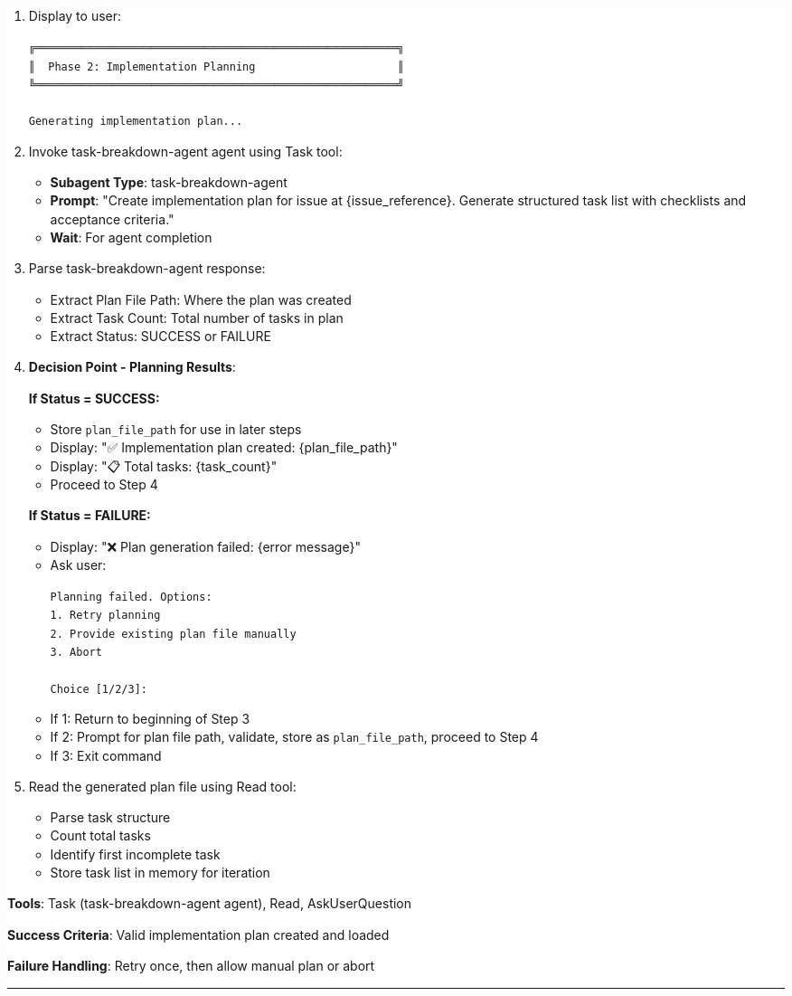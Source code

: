 1. Display to user:
   ```
   ╔════════════════════════════════════════════════════════╗
   ║  Phase 2: Implementation Planning                      ║
   ╚════════════════════════════════════════════════════════╝

   Generating implementation plan...
   ```

2. Invoke task-breakdown-agent agent using Task tool:
   - **Subagent Type**: task-breakdown-agent
   - **Prompt**: "Create implementation plan for issue at {issue_reference}. Generate structured task list with checklists and acceptance criteria."
   - **Wait**: For agent completion

3. Parse task-breakdown-agent response:
   - Extract Plan File Path: Where the plan was created
   - Extract Task Count: Total number of tasks in plan
   - Extract Status: SUCCESS or FAILURE

4. **Decision Point - Planning Results**:

   **If Status = SUCCESS:**
   - Store `plan_file_path` for use in later steps
   - Display: "✅ Implementation plan created: {plan_file_path}"
   - Display: "📋 Total tasks: {task_count}"
   - Proceed to Step 4

   **If Status = FAILURE:**
   - Display: "❌ Plan generation failed: {error message}"
   - Ask user:
     ```
     Planning failed. Options:
     1. Retry planning
     2. Provide existing plan file manually
     3. Abort

     Choice [1/2/3]:
     ```
   - If 1: Return to beginning of Step 3
   - If 2: Prompt for plan file path, validate, store as `plan_file_path`, proceed to Step 4
   - If 3: Exit command

5. Read the generated plan file using Read tool:
   - Parse task structure
   - Count total tasks
   - Identify first incomplete task
   - Store task list in memory for iteration

**Tools**: Task (task-breakdown-agent agent), Read, AskUserQuestion

**Success Criteria**: Valid implementation plan created and loaded

**Failure Handling**: Retry once, then allow manual plan or abort

---
